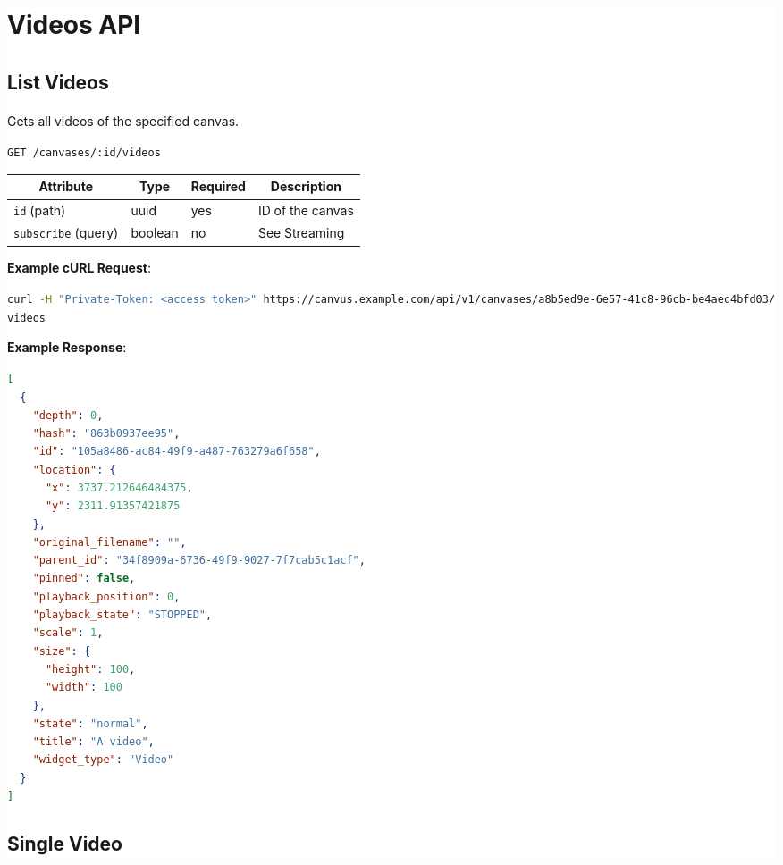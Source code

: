 # Videos API

## List Videos

Gets all videos of the specified canvas.

```bash
GET /canvases/:id/videos
```

| Attribute          | Type    | Required | Description             |
|--------------------|---------|----------|-------------------------|
| `id` (path)        | uuid    | yes      | ID of the canvas         |
| `subscribe` (query) | boolean | no       | See Streaming            |

**Example cURL Request**:

```bash
curl -H "Private-Token: <access token>" https://canvus.example.com/api/v1/canvases/a8b5ed9e-6e57-41c8-96cb-be4aec4bfd03/videos
```

**Example Response**:

```json
[
  {
    "depth": 0,
    "hash": "863b0937ee95",
    "id": "105a8486-ac84-49f9-a487-763279a6f658",
    "location": {
      "x": 3737.212646484375,
      "y": 2311.91357421875
    },
    "original_filename": "",
    "parent_id": "34f8909a-6736-49f9-9027-7f7cab5c1acf",
    "pinned": false,
    "playback_position": 0,
    "playback_state": "STOPPED",
    "scale": 1,
    "size": {
      "height": 100,
      "width": 100
    },
    "state": "normal",
    "title": "A video",
    "widget_type": "Video"
  }
]
```

## Single Video

